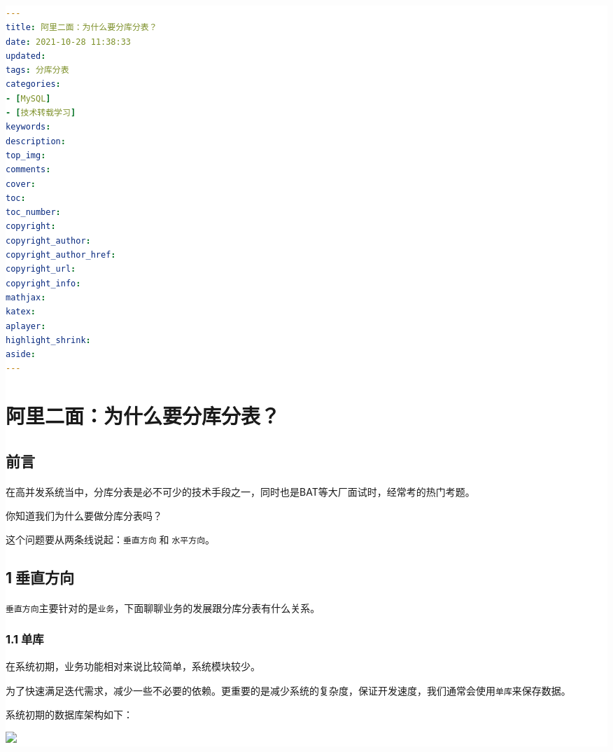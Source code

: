 ```yaml
---
title: 阿里二面：为什么要分库分表？
date: 2021-10-28 11:38:33
updated:
tags: 分库分表
categories:
- [MySQL]
- [技术转载学习]
keywords: 
description:
top_img:
comments:
cover:
toc:
toc_number:
copyright:
copyright_author:
copyright_author_href:
copyright_url:
copyright_info:
mathjax:
katex:
aplayer:
highlight_shrink:
aside:
---
```


# 阿里二面：为什么要分库分表？

## 前言

在高并发系统当中，分库分表是必不可少的技术手段之一，同时也是BAT等大厂面试时，经常考的热门考题。

你知道我们为什么要做分库分表吗？

这个问题要从两条线说起：`垂直方向` 和 `水平方向`。

## 1 垂直方向

`垂直方向`主要针对的是`业务`，下面聊聊业务的发展跟分库分表有什么关系。

### 1.1 单库

在系统初期，业务功能相对来说比较简单，系统模块较少。

为了快速满足迭代需求，减少一些不必要的依赖。更重要的是减少系统的复杂度，保证开发速度，我们通常会使用`单库`来保存数据。

系统初期的数据库架构如下：

![](https://cdn.jsdelivr.net/gh/mbfjllybl/pictures-bed/202110301330981.webp)
